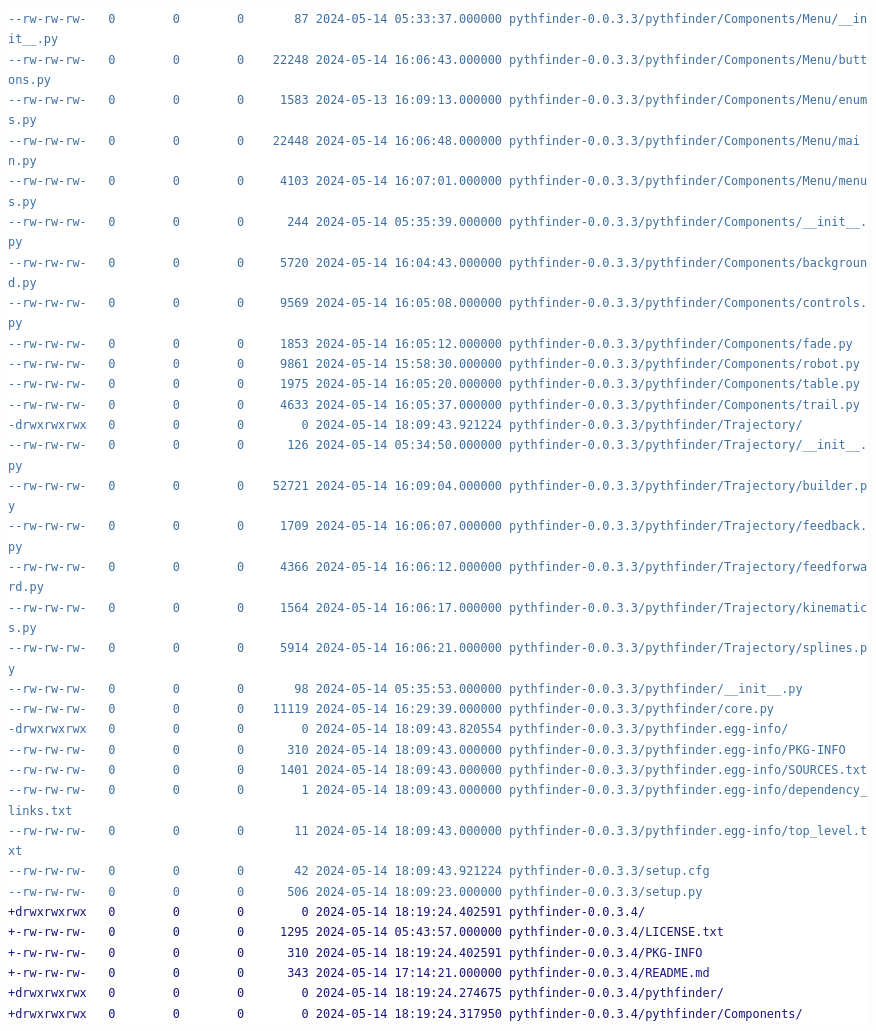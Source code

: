 ```diff
--rw-rw-rw-   0        0        0       87 2024-05-14 05:33:37.000000 pythfinder-0.0.3.3/pythfinder/Components/Menu/__init__.py
--rw-rw-rw-   0        0        0    22248 2024-05-14 16:06:43.000000 pythfinder-0.0.3.3/pythfinder/Components/Menu/buttons.py
--rw-rw-rw-   0        0        0     1583 2024-05-13 16:09:13.000000 pythfinder-0.0.3.3/pythfinder/Components/Menu/enums.py
--rw-rw-rw-   0        0        0    22448 2024-05-14 16:06:48.000000 pythfinder-0.0.3.3/pythfinder/Components/Menu/main.py
--rw-rw-rw-   0        0        0     4103 2024-05-14 16:07:01.000000 pythfinder-0.0.3.3/pythfinder/Components/Menu/menus.py
--rw-rw-rw-   0        0        0      244 2024-05-14 05:35:39.000000 pythfinder-0.0.3.3/pythfinder/Components/__init__.py
--rw-rw-rw-   0        0        0     5720 2024-05-14 16:04:43.000000 pythfinder-0.0.3.3/pythfinder/Components/background.py
--rw-rw-rw-   0        0        0     9569 2024-05-14 16:05:08.000000 pythfinder-0.0.3.3/pythfinder/Components/controls.py
--rw-rw-rw-   0        0        0     1853 2024-05-14 16:05:12.000000 pythfinder-0.0.3.3/pythfinder/Components/fade.py
--rw-rw-rw-   0        0        0     9861 2024-05-14 15:58:30.000000 pythfinder-0.0.3.3/pythfinder/Components/robot.py
--rw-rw-rw-   0        0        0     1975 2024-05-14 16:05:20.000000 pythfinder-0.0.3.3/pythfinder/Components/table.py
--rw-rw-rw-   0        0        0     4633 2024-05-14 16:05:37.000000 pythfinder-0.0.3.3/pythfinder/Components/trail.py
-drwxrwxrwx   0        0        0        0 2024-05-14 18:09:43.921224 pythfinder-0.0.3.3/pythfinder/Trajectory/
--rw-rw-rw-   0        0        0      126 2024-05-14 05:34:50.000000 pythfinder-0.0.3.3/pythfinder/Trajectory/__init__.py
--rw-rw-rw-   0        0        0    52721 2024-05-14 16:09:04.000000 pythfinder-0.0.3.3/pythfinder/Trajectory/builder.py
--rw-rw-rw-   0        0        0     1709 2024-05-14 16:06:07.000000 pythfinder-0.0.3.3/pythfinder/Trajectory/feedback.py
--rw-rw-rw-   0        0        0     4366 2024-05-14 16:06:12.000000 pythfinder-0.0.3.3/pythfinder/Trajectory/feedforward.py
--rw-rw-rw-   0        0        0     1564 2024-05-14 16:06:17.000000 pythfinder-0.0.3.3/pythfinder/Trajectory/kinematics.py
--rw-rw-rw-   0        0        0     5914 2024-05-14 16:06:21.000000 pythfinder-0.0.3.3/pythfinder/Trajectory/splines.py
--rw-rw-rw-   0        0        0       98 2024-05-14 05:35:53.000000 pythfinder-0.0.3.3/pythfinder/__init__.py
--rw-rw-rw-   0        0        0    11119 2024-05-14 16:29:39.000000 pythfinder-0.0.3.3/pythfinder/core.py
-drwxrwxrwx   0        0        0        0 2024-05-14 18:09:43.820554 pythfinder-0.0.3.3/pythfinder.egg-info/
--rw-rw-rw-   0        0        0      310 2024-05-14 18:09:43.000000 pythfinder-0.0.3.3/pythfinder.egg-info/PKG-INFO
--rw-rw-rw-   0        0        0     1401 2024-05-14 18:09:43.000000 pythfinder-0.0.3.3/pythfinder.egg-info/SOURCES.txt
--rw-rw-rw-   0        0        0        1 2024-05-14 18:09:43.000000 pythfinder-0.0.3.3/pythfinder.egg-info/dependency_links.txt
--rw-rw-rw-   0        0        0       11 2024-05-14 18:09:43.000000 pythfinder-0.0.3.3/pythfinder.egg-info/top_level.txt
--rw-rw-rw-   0        0        0       42 2024-05-14 18:09:43.921224 pythfinder-0.0.3.3/setup.cfg
--rw-rw-rw-   0        0        0      506 2024-05-14 18:09:23.000000 pythfinder-0.0.3.3/setup.py
+drwxrwxrwx   0        0        0        0 2024-05-14 18:19:24.402591 pythfinder-0.0.3.4/
+-rw-rw-rw-   0        0        0     1295 2024-05-14 05:43:57.000000 pythfinder-0.0.3.4/LICENSE.txt
+-rw-rw-rw-   0        0        0      310 2024-05-14 18:19:24.402591 pythfinder-0.0.3.4/PKG-INFO
+-rw-rw-rw-   0        0        0      343 2024-05-14 17:14:21.000000 pythfinder-0.0.3.4/README.md
+drwxrwxrwx   0        0        0        0 2024-05-14 18:19:24.274675 pythfinder-0.0.3.4/pythfinder/
+drwxrwxrwx   0        0        0        0 2024-05-14 18:19:24.317950 pythfinder-0.0.3.4/pythfinder/Components/
```